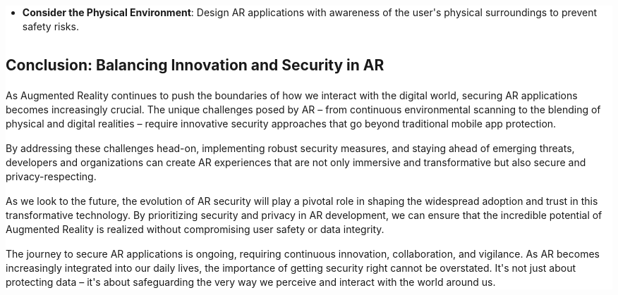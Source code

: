 * **Consider the Physical Environment**: Design AR applications with awareness of the user's physical surroundings to prevent safety risks.
## Conclusion: Balancing Innovation and Security in AR



As Augmented Reality continues to push the boundaries of how we interact with the digital world, securing AR applications becomes increasingly crucial. The unique challenges posed by AR – from continuous environmental scanning to the blending of physical and digital realities – require innovative security approaches that go beyond traditional mobile app protection.



By addressing these challenges head-on, implementing robust security measures, and staying ahead of emerging threats, developers and organizations can create AR experiences that are not only immersive and transformative but also secure and privacy-respecting.



As we look to the future, the evolution of AR security will play a pivotal role in shaping the widespread adoption and trust in this transformative technology. By prioritizing security and privacy in AR development, we can ensure that the incredible potential of Augmented Reality is realized without compromising user safety or data integrity.



The journey to secure AR applications is ongoing, requiring continuous innovation, collaboration, and vigilance. As AR becomes increasingly integrated into our daily lives, the importance of getting security right cannot be overstated. It's not just about protecting data – it's about safeguarding the very way we perceive and interact with the world around us.
